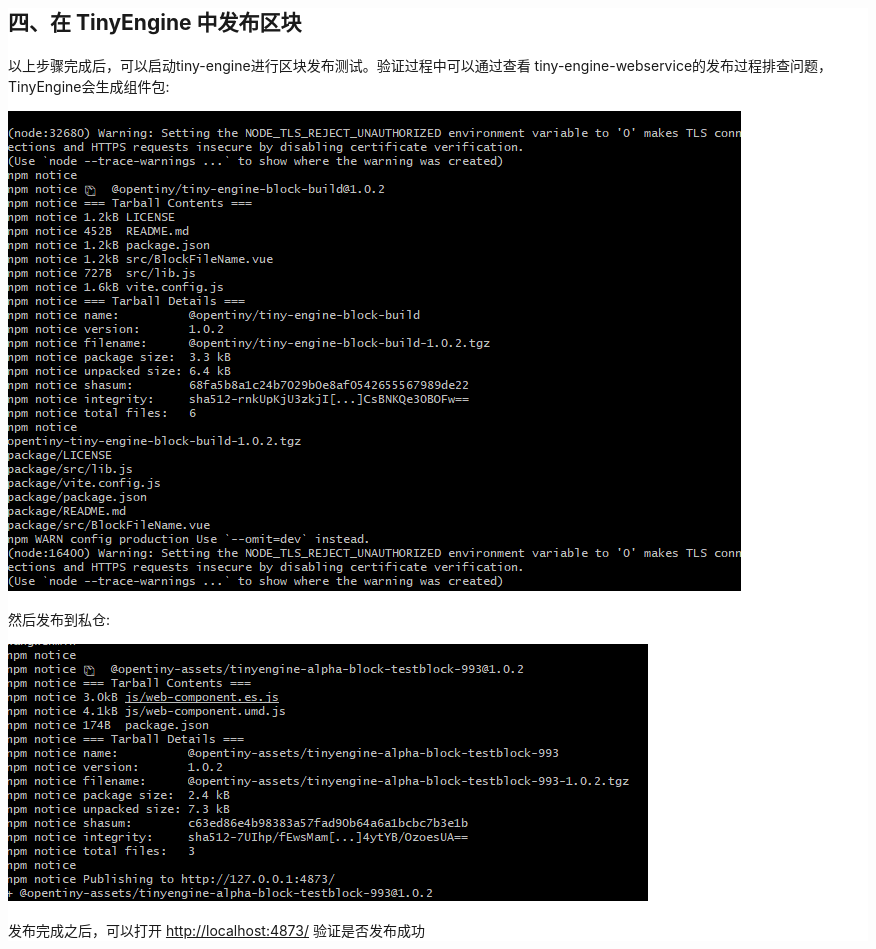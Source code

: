
## 四、在 TinyEngine 中发布区块

以上步骤完成后，可以启动tiny-engine进行区块发布测试。验证过程中可以通过查看 tiny-engine-webservice的发布过程排查问题，TinyEngine会生成组件包:

![image-20240417002104364](./imgs/block-publish-4.png)

然后发布到私仓:

![image-20240417002104364](./imgs/block-publish-5.png)

发布完成之后，可以打开 [http://localhost:4873/](http://localhost:4873/) 验证是否发布成功
